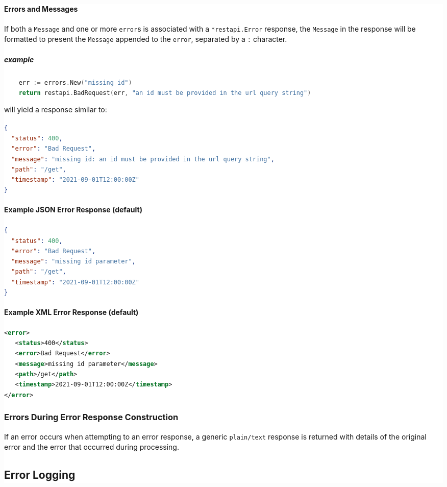 #### Errors and Messages

If both a `Message` and one or more `error`s is associated with a `*restapi.Error` response,
the `Message` in the response will be formatted to present the `Message` appended to the `error`,
separated by a `:` character.

##### example

```go
    err := errors.New("missing id")
    return restapi.BadRequest(err, "an id must be provided in the url query string")
```

will yield a response similar to:

```json
{
  "status": 400,
  "error": "Bad Request",
  "message": "missing id: an id must be provided in the url query string",
  "path": "/get",
  "timestamp": "2021-09-01T12:00:00Z"
}
```

#### Example JSON Error Response (default)

```json
{
  "status": 400,
  "error": "Bad Request",
  "message": "missing id parameter",
  "path": "/get",
  "timestamp": "2021-09-01T12:00:00Z"
}
```

#### Example XML Error Response (default)

```xml
<error>
   <status>400</status>
   <error>Bad Request</error>
   <message>missing id parameter</message>
   <path>/get</path>
   <timestamp>2021-09-01T12:00:00Z</timestamp>
</error>
```

### Errors During Error Response Construction

If an error occurs when attempting to an error response, a generic `plain/text` response is returned
with details of the original error and the error that occurred during processing.

## Error Logging
